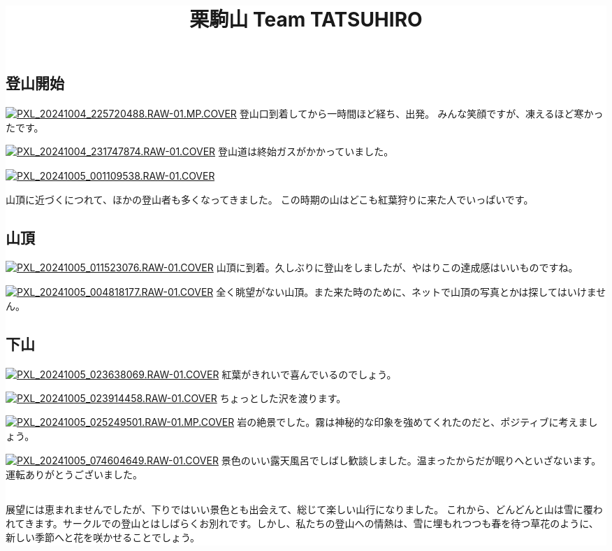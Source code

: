 ﻿---
title: 栗駒山 Team TATSUHIRO
---


## 登山開始
<a data-flickr-embed="true" href="https://www.flickr.com/gp/96951391@N03/22302kx95t" title="PXL_20241004_225720488.RAW-01.MP.COVER"><img src="https://live.staticflickr.com/65535/54216571449_3441b4f9b2_z.jpg" width="640" height="360" alt="PXL_20241004_225720488.RAW-01.MP.COVER"/></a><script async src="//embedr.flickr.com/assets/client-code.js" charset="utf-8"></script>
登山口到着してから一時間ほど経ち、出発。
みんな笑顔ですが、凍えるほど寒かったです。



<a data-flickr-embed="true" href="https://www.flickr.com/gp/96951391@N03/" title="PXL_20241004_231747874.RAW-01.COVER"><img src="https://live.staticflickr.com/65535/54216340341_789a46512e_z.jpg" width="640" height="360" alt="PXL_20241004_231747874.RAW-01.COVER"/></a><script async src="//embedr.flickr.com/assets/client-code.js" charset="utf-8"></script>
登山道は終始ガスがかかっていました。

<a data-flickr-embed="true" href="https://www.flickr.com/gp/96951391@N03/2M66J943Bi" title="PXL_20241005_001109538.RAW-01.COVER"><img src="https://live.staticflickr.com/65535/54216564383_a278101294_z.jpg" width="640" height="360" alt="PXL_20241005_001109538.RAW-01.COVER"/></a><script async src="//embedr.flickr.com/assets/client-code.js" charset="utf-8"></script>

山頂に近づくにつれて、ほかの登山者も多くなってきました。
この時期の山はどこも紅葉狩りに来た人でいっぱいです。



##	山頂
<a data-flickr-embed="true" data-context="true" href="https://www.flickr.com/photos/96951391@N03/54216527234/in/album-72177720320981185/" title="PXL_20241005_011523076.RAW-01.COVER"><img src="https://live.staticflickr.com/65535/54216527234_0be27ec701_z.jpg" width="640" height="360" alt="PXL_20241005_011523076.RAW-01.COVER"/></a><script async src="//embedr.flickr.com/assets/client-code.js" charset="utf-8"></script>
山頂に到着。久しぶりに登山をしましたが、やはりこの達成感はいいものですね。

<a data-flickr-embed="true" href="https://www.flickr.com/photos/96951391@N03/54216520613/in/album-72177720320981185/" title="PXL_20241005_004818177.RAW-01.COVER"><img src="https://live.staticflickr.com/65535/54216520613_b2f0e72a8e_z.jpg" width="640" height="360" alt="PXL_20241005_004818177.RAW-01.COVER"/></a><script async src="//embedr.flickr.com/assets/client-code.js" charset="utf-8"></script>
全く眺望がない山頂。また来た時のために、ネットで山頂の写真とかは探してはいけません。
##	下山
<a data-flickr-embed="true" href="https://www.flickr.com/gp/96951391@N03/v738580Z81" title="PXL_20241005_023638069.RAW-01.COVER"><img src="https://live.staticflickr.com/65535/54216296876_4e58981df8_z.jpg" width="640" height="360" alt="PXL_20241005_023638069.RAW-01.COVER"/></a><script async src="//embedr.flickr.com/assets/client-code.js" charset="utf-8"></script>
紅葉がきれいで喜んでいるのでしょう。

<a data-flickr-embed="true" href="https://www.flickr.com/gp/96951391@N03/29Xeq9ZH1q" title="PXL_20241005_023914458.RAW-01.COVER"><img src="https://live.staticflickr.com/65535/54216526714_923645fcf0_z.jpg" width="640" height="360" alt="PXL_20241005_023914458.RAW-01.COVER"/></a><script async src="//embedr.flickr.com/assets/client-code.js" charset="utf-8"></script>
ちょっとした沢を渡ります。

<a data-flickr-embed="true" href="https://www.flickr.com/gp/96951391@N03/2TSo2V11F8" title="PXL_20241005_025249501.RAW-01.MP.COVER"><img src="https://live.staticflickr.com/65535/54215389512_a06076ced9_z.jpg" width="640" height="360" alt="PXL_20241005_025249501.RAW-01.MP.COVER"/></a><script async src="//embedr.flickr.com/assets/client-code.js" charset="utf-8"></script>
岩の絶景でした。霧は神秘的な印象を強めてくれたのだと、ポジティブに考えましょう。


<a data-flickr-embed="true" href="https://www.flickr.com/gp/96951391@N03/037MLiHdv5" title="PXL_20241005_074604649.RAW-01.COVER"><img src="https://live.staticflickr.com/65535/54216296126_b89077445f_z.jpg" width="640" height="360" alt="PXL_20241005_074604649.RAW-01.COVER"/></a><script async src="//embedr.flickr.com/assets/client-code.js" charset="utf-8"></script>
景色のいい露天風呂でしばし歓談しました。温まったからだが眠りへといざないます。運転ありがとうございました。

##	
展望には恵まれませんでしたが、下りではいい景色とも出会えて、総じて楽しい山行になりました。
これから、どんどんと山は雪に覆われてきます。サークルでの登山とはしばらくお別れです。しかし、私たちの登山への情熱は、雪に埋もれつつも春を待つ草花のように、新しい季節へと花を咲かせることでしょう。

